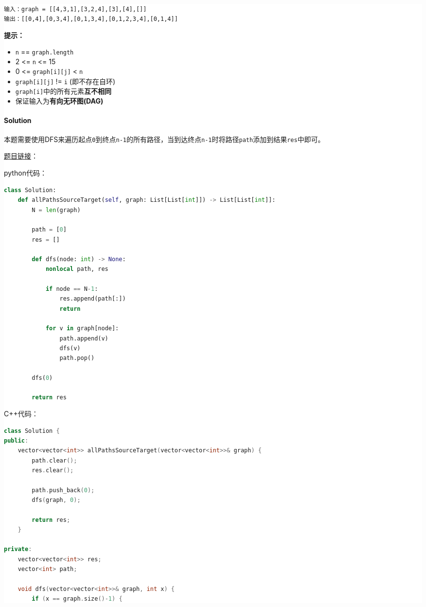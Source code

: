 ```
输入：graph = [[4,3,1],[3,2,4],[3],[4],[]]
输出：[[0,4],[0,3,4],[0,1,3,4],[0,1,2,3,4],[0,1,4]]
```

**提示：**

- `n` == `graph.length`
- 2 <= `n` <= 15
- 0 <= `graph[i][j]` < `n`
- `graph[i][j]` != `i` (即不存在自环)
- `graph[i]`中的所有元素**互不相同**
- 保证输入为**有向无环图(DAG)**

#### Solution

本题需要使用DFS来遍历起点`0`到终点`n-1`的所有路径，当到达终点`n-1`时将路径`path`添加到结果`res`中即可。

[题目链接](https://leetcode.cn/problems/all-paths-from-source-to-target/)：

python代码：

```python
class Solution:
    def allPathsSourceTarget(self, graph: List[List[int]]) -> List[List[int]]:
        N = len(graph)

        path = [0]
        res = []

        def dfs(node: int) -> None:
            nonlocal path, res
            
            if node == N-1:
                res.append(path[:])
                return
            
            for v in graph[node]:
                path.append(v)
                dfs(v)
                path.pop()
        
        dfs(0)

        return res
```


C++代码：

```c++
class Solution {
public:
    vector<vector<int>> allPathsSourceTarget(vector<vector<int>>& graph) {
        path.clear();
        res.clear();

        path.push_back(0);
        dfs(graph, 0);

        return res;
    }

private:
    vector<vector<int>> res;
    vector<int> path;

    void dfs(vector<vector<int>>& graph, int x) {
        if (x == graph.size()-1) {
```